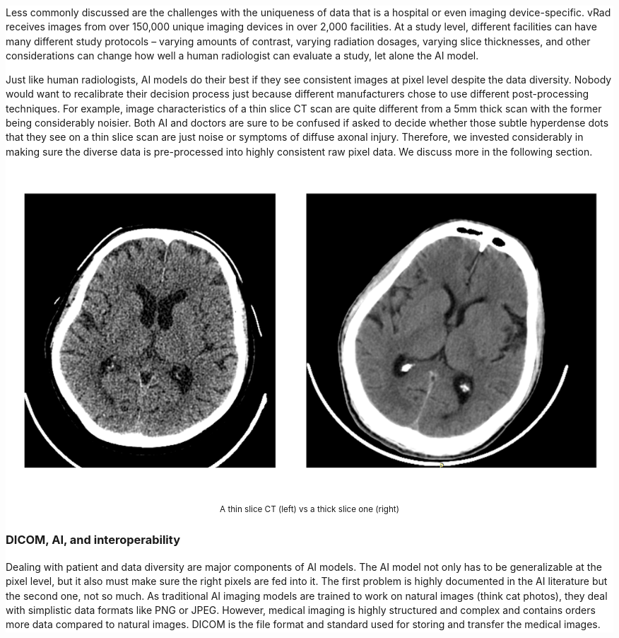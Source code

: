 
Less commonly discussed are the challenges with the uniqueness of data that is a hospital or even imaging device-specific. vRad receives images from over 150,000 unique imaging devices in over 2,000 facilities. At a study level, different facilities can have many different study protocols – varying amounts of contrast, varying radiation dosages, varying slice thicknesses, and other considerations can change how well a human radiologist can evaluate a study, let alone the AI model.


Just like human radiologists, AI models do their best if they see consistent images at pixel level despite the data diversity. Nobody would want to recalibrate their decision process just because different manufacturers chose to use different post-processing techniques. For example, image characteristics of a thin slice CT scan are quite different from a 5mm thick scan with the former being considerably noisier. Both AI and doctors are sure to be confused if asked to decide whether those subtle hyperdense dots that they see on a thin slice scan are just noise or symptoms of diffuse axonal injury. Therefore, we invested considerably in making sure the diverse data is pre-processed into highly consistent raw pixel data. We discuss more in the following section.

<center>
<img width='100%' src="/assets/images/scaling_ai/thin_thick_slices.png" alt="A thin slice CT (left) vs a thick slice one (right)"/>
<br/>
<small class="caption">A thin slice CT (left) vs a thick slice one (right)</small>
</center>

### DICOM, AI, and interoperability


Dealing with patient and data diversity are major components of AI models. The AI model not only has to be generalizable at the pixel level, but it also must make sure the right pixels are fed into it. The first problem is highly documented in the AI literature but the second one, not so much. As traditional AI imaging models are trained to work on natural images (think cat photos), they deal with simplistic data formats like PNG or JPEG. However, medical imaging is highly structured and complex and contains orders more data compared to natural images. DICOM is the file format and standard used for storing and transfer the medical images.
